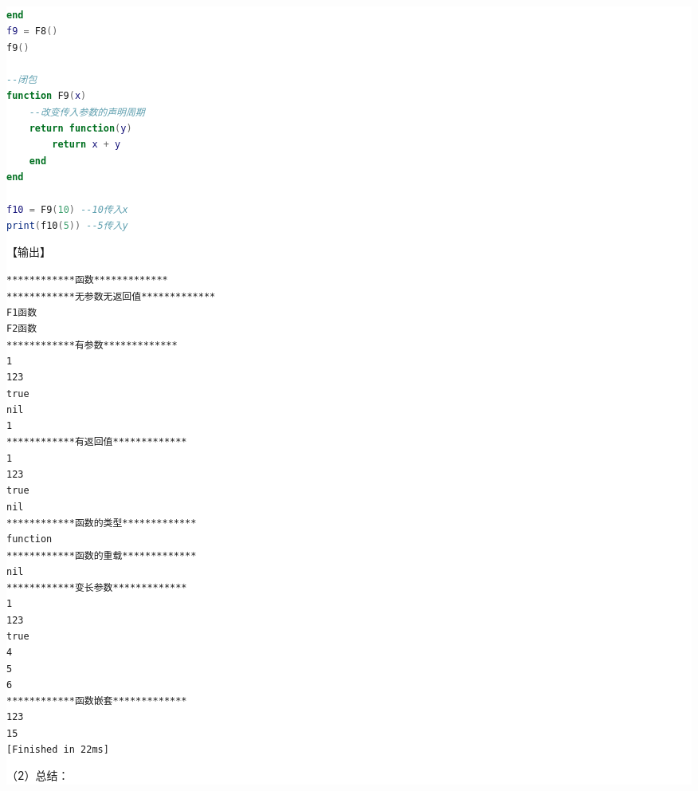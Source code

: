 ```lua
end
f9 = F8()
f9()

--闭包
function F9(x)
	--改变传入参数的声明周期
	return function(y)
		return x + y
	end
end

f10 = F9(10) --10传入x
print(f10(5)) --5传入y
```
【输出】  
```
************函数*************
************无参数无返回值*************
F1函数
F2函数
************有参数*************
1
123
true
nil
1
************有返回值*************
1
123
true
nil
************函数的类型*************
function
************函数的重载*************
nil
************变长参数*************
1
123
true
4
5
6
************函数嵌套*************
123
15
[Finished in 22ms]
```
（2）总结：  